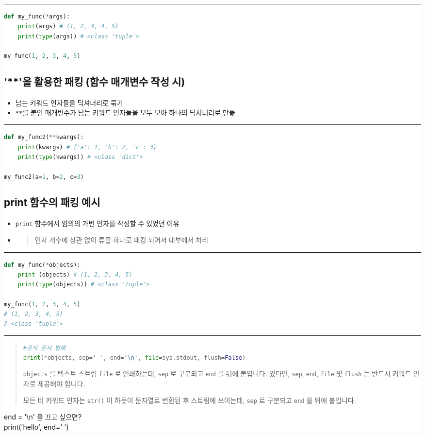 -----

```python
def my_func(*args):
    print(args) # (1, 2, 3, 4, 5)
    print(type(args)) # <class 'tuple'>

my_func(1, 2, 3, 4, 5)
```

## '\*\*'을 활용한 패킹 (함수 매개변수 작성 시)

  * 남는 키워드 인자들을 딕셔너리로 묶기
  * `**`를 붙인 매개변수가 남는 키워드 인자들을 모두 모아 하나의 딕셔너리로 만듦

-----

```python
def my_func2(**kwargs):
    print(kwargs) # {'a': 1, 'b': 2, 'c': 3}
    print(type(kwargs)) # <class 'dict'>

my_func2(a=1, b=2, c=3)
```

## print 함수의 패킹 예시

  * `print` 함수에서 임의의 가변 인자를 작성할 수 있었던 이유
  * > 인자 개수에 상관 없이 튜플 하나로 패킹 되어서 내부에서 처리

-----

```python
def my_func(*objects):
    print (objects) # (1, 2, 3, 4, 5)
    print(type(objects)) # <class 'tuple'>

my_func(1, 2, 3, 4, 5)
# (1, 2, 3, 4, 5)
# <class 'tuple'>
```

-----

> ```python
> #공식 문서 발췌
> print(*objects, sep=' ', end='\n', file=sys.stdout, flush=False)
> ```
>
> `objects` 를 텍스트 스트림 `file` 로 인쇄하는데, `sep` 로 구분되고 `end` 를 뒤에 붙입니다. 있다면, `sep`, `end`, `file` 및 `flush` 는 반드시 키워드 인자로 제공해야 합니다.
>
> 모든 비 키워드 인자는 `str()` 이 하듯이 문자열로 변환된 후 스트림에 쓰이는데, `sep` 로 구분되고 `end` 를 뒤에 붙입니다.

end = '\n' 을 끄고 싶으면?  
print('hello', end=' ')  
